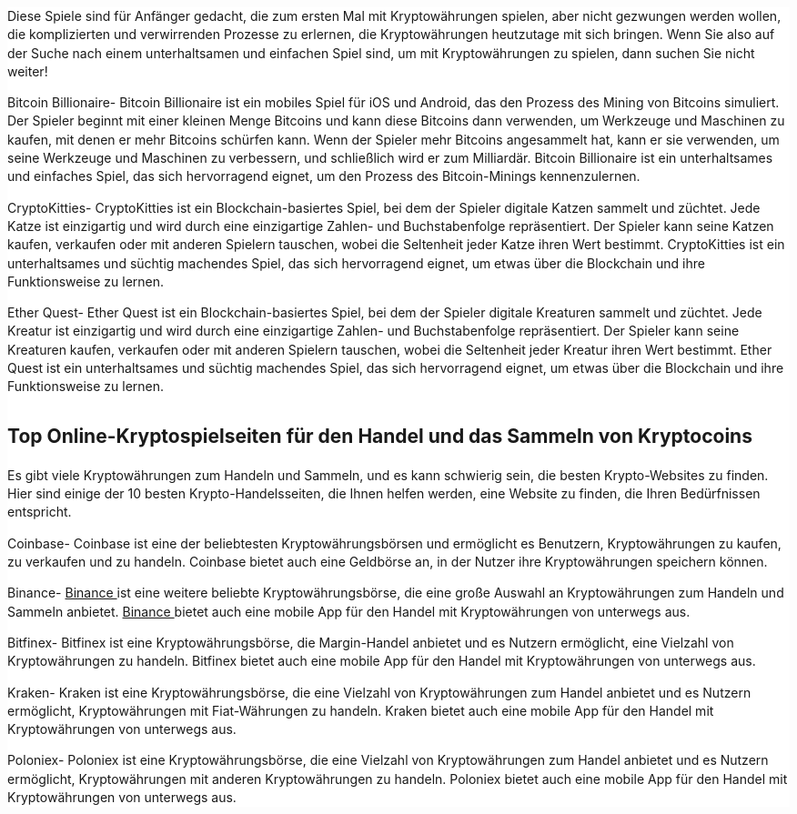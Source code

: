 Diese Spiele sind für Anfänger gedacht, die zum ersten Mal mit Kryptowährungen spielen, aber nicht gezwungen werden wollen, die komplizierten und verwirrenden Prozesse zu erlernen, die Kryptowährungen heutzutage mit sich bringen. Wenn Sie also auf der Suche nach einem unterhaltsamen und einfachen Spiel sind, um mit Kryptowährungen zu spielen, dann suchen Sie nicht weiter! 

Bitcoin Billionaire- Bitcoin Billionaire ist ein mobiles Spiel für iOS und Android, das den Prozess des Mining von Bitcoins simuliert. Der Spieler beginnt mit einer kleinen Menge Bitcoins und kann diese Bitcoins dann verwenden, um Werkzeuge und Maschinen zu kaufen, mit denen er mehr Bitcoins schürfen kann. Wenn der Spieler mehr Bitcoins angesammelt hat, kann er sie verwenden, um seine Werkzeuge und Maschinen zu verbessern, und schließlich wird er zum Milliardär. Bitcoin Billionaire ist ein unterhaltsames und einfaches Spiel, das sich hervorragend eignet, um den Prozess des Bitcoin-Minings kennenzulernen. 

CryptoKitties- CryptoKitties ist ein Blockchain-basiertes Spiel, bei dem der Spieler digitale Katzen sammelt und züchtet. Jede Katze ist einzigartig und wird durch eine einzigartige Zahlen- und Buchstabenfolge repräsentiert. Der Spieler kann seine Katzen kaufen, verkaufen oder mit anderen Spielern tauschen, wobei die Seltenheit jeder Katze ihren Wert bestimmt. CryptoKitties ist ein unterhaltsames und süchtig machendes Spiel, das sich hervorragend eignet, um etwas über die Blockchain und ihre Funktionsweise zu lernen. 

Ether Quest- Ether Quest ist ein Blockchain-basiertes Spiel, bei dem der Spieler digitale Kreaturen sammelt und züchtet. Jede Kreatur ist einzigartig und wird durch eine einzigartige Zahlen- und Buchstabenfolge repräsentiert. Der Spieler kann seine Kreaturen kaufen, verkaufen oder mit anderen Spielern tauschen, wobei die Seltenheit jeder Kreatur ihren Wert bestimmt. Ether Quest ist ein unterhaltsames und süchtig machendes Spiel, das sich hervorragend eignet, um etwas über die Blockchain und ihre Funktionsweise zu lernen.

## Top Online-Kryptospielseiten für den Handel und das Sammeln von Kryptocoins

Es gibt viele Kryptowährungen zum Handeln und Sammeln, und es kann schwierig sein, die besten Krypto-Websites zu finden. Hier sind einige der 10 besten Krypto-Handelsseiten, die Ihnen helfen werden, eine Website zu finden, die Ihren Bedürfnissen entspricht. 

Coinbase- Coinbase ist eine der beliebtesten Kryptowährungsbörsen und ermöglicht es Benutzern, Kryptowährungen zu kaufen, zu verkaufen und zu handeln. Coinbase bietet auch eine Geldbörse an, in der Nutzer ihre Kryptowährungen speichern können. 

Binance- [ Binance ](https://accounts.binance.com/en/register?ref=37092355) ist eine weitere beliebte Kryptowährungsbörse, die eine große Auswahl an Kryptowährungen zum Handeln und Sammeln anbietet. [ Binance ](https://accounts.binance.com/en/register?ref=37092355) bietet auch eine mobile App für den Handel mit Kryptowährungen von unterwegs aus. 

Bitfinex- Bitfinex ist eine Kryptowährungsbörse, die Margin-Handel anbietet und es Nutzern ermöglicht, eine Vielzahl von Kryptowährungen zu handeln. Bitfinex bietet auch eine mobile App für den Handel mit Kryptowährungen von unterwegs aus. 

Kraken- Kraken ist eine Kryptowährungsbörse, die eine Vielzahl von Kryptowährungen zum Handel anbietet und es Nutzern ermöglicht, Kryptowährungen mit Fiat-Währungen zu handeln. Kraken bietet auch eine mobile App für den Handel mit Kryptowährungen von unterwegs aus. 

Poloniex- Poloniex ist eine Kryptowährungsbörse, die eine Vielzahl von Kryptowährungen zum Handel anbietet und es Nutzern ermöglicht, Kryptowährungen mit anderen Kryptowährungen zu handeln. Poloniex bietet auch eine mobile App für den Handel mit Kryptowährungen von unterwegs aus.
